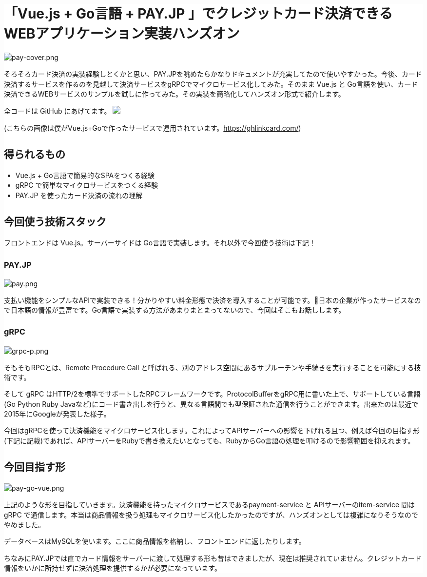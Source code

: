 # 「Vue.js + Go言語 + PAY.JP 」でクレジットカード決済できるWEBアプリケーション実装ハンズオン

![pay-cover.png](https://pon-blog-media.s3.ap-northeast-1.amazonaws.com/2018/1532217600/qiita-9638eab0a6a70faca86e-1.png)

そろそろカード決済の実装経験しとくかと思い、PAY.JPを眺めたらかなりドキュメントが充実してたので使いやすかった。今後、カード決済するサービスを作るのを見越して決済サービスをgRPCでマイクロサービス化してみた。そのまま Vue.js と Go言語を使い、カード決済できるWEBサービスのサンプルを試しに作ってみた。その実装を簡略化してハンズオン形式で紹介します。

全コードは GitHub にあげてます。
<a href="https://github.com/po3rin/vue-golang-payment-app"><img src="https://pon-blog-media.s3.ap-northeast-1.amazonaws.com/2018/1532217600/qiita-9638eab0a6a70faca86e-2.png" width="460px"/></a>

(こちらの画像は僕がVue.js+Goで作ったサービスで運用されています。https://ghlinkcard.com/)

## 得られるもの

* Vue.js + Go言語で簡易的なSPAをつくる経験
* gRPC で簡単なマイクロサービスをつくる経験
* PAY.JP を使ったカード決済の流れの理解

## 今回使う技術スタック

フロントエンドは Vue.js。サーバーサイドは Go言語で実装します。それ以外で今回使う技術は下記！

### PAY.JP

![pay.png](https://pon-blog-media.s3.ap-northeast-1.amazonaws.com/2018/1532217600/qiita-9638eab0a6a70faca86e-3.png)

支払い機能をシンプルなAPIで実装できる！分かりやすい料金形態で決済を導入することが可能です。日本の企業が作ったサービスなので日本語の情報が豊富です。Go言語で実装する方法があまりまとまってないので、今回はそこもお話しします。

### gRPC
![grpc-p.png](https://pon-blog-media.s3.ap-northeast-1.amazonaws.com/2018/1532217600/qiita-9638eab0a6a70faca86e-4.png)

そもそもRPCとは、Remote Procedure Call と呼ばれる、別のアドレス空間にあるサブルーチンや手続きを実行することを可能にする技術です。

そして gRPC はHTTP/2を標準でサポートしたRPCフレームワークです。ProtocolBufferをgRPC用に書いた上で、サポートしている言語(Go Python Ruby Javaなど)にコード書き出しを行うと、異なる言語間でも型保証された通信を行うことができます。出来たのは最近で2015年にGoogleが発表した様子。

今回はgRPCを使って決済機能をマイクロサービス化します。これによってAPIサーバーへの影響を下げれる且つ、例えば今回の目指す形(下記に記載)であれば、APIサーバーをRubyで書き換えたいとなっても、RubyからGo言語の処理を叩けるので影響範囲を抑えれます。

## 今回目指す形

![pay-go-vue.png](https://pon-blog-media.s3.ap-northeast-1.amazonaws.com/2018/1532217600/qiita-9638eab0a6a70faca86e-5.png)

上記のような形を目指していきます。決済機能を持ったマイクロサービスであるpayment-service と APIサーバーのitem-service 間は gRPC で通信します。本当は商品情報を扱う処理もマイクロサービス化したかったのですが、ハンズオンとしては複雑になりそうなのでやめました。

データベースはMySQLを使います。ここに商品情報を格納し、フロントエンドに返したりします。

ちなみにPAY.JPでは直でカード情報をサーバーに渡して処理する形も昔はできましたが、現在は推奨されていません。クレジットカード情報をいかに所持せずに決済処理を提供するかが必要になっています。
